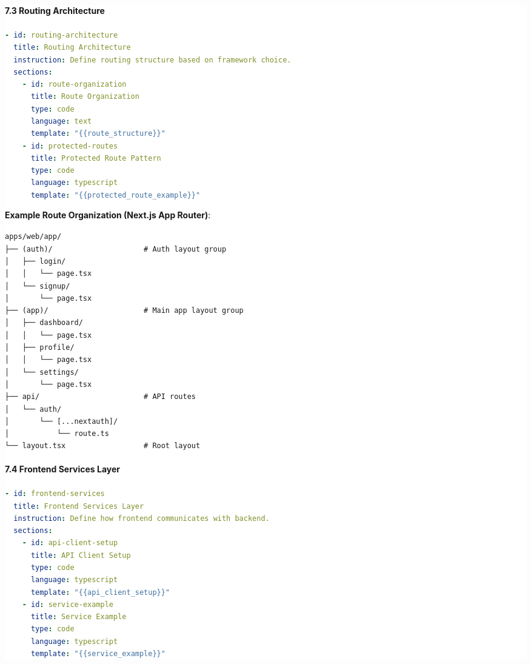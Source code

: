 #### 7.3 Routing Architecture

```yaml
- id: routing-architecture
  title: Routing Architecture
  instruction: Define routing structure based on framework choice.
  sections:
    - id: route-organization
      title: Route Organization
      type: code
      language: text
      template: "{{route_structure}}"
    - id: protected-routes
      title: Protected Route Pattern
      type: code
      language: typescript
      template: "{{protected_route_example}}"
```

**Example Route Organization (Next.js App Router)**:
```
apps/web/app/
├── (auth)/                     # Auth layout group
│   ├── login/
│   │   └── page.tsx
│   └── signup/
│       └── page.tsx
├── (app)/                      # Main app layout group
│   ├── dashboard/
│   │   └── page.tsx
│   ├── profile/
│   │   └── page.tsx
│   └── settings/
│       └── page.tsx
├── api/                        # API routes
│   └── auth/
│       └── [...nextauth]/
│           └── route.ts
└── layout.tsx                  # Root layout
```

#### 7.4 Frontend Services Layer

```yaml
- id: frontend-services
  title: Frontend Services Layer
  instruction: Define how frontend communicates with backend.
  sections:
    - id: api-client-setup
      title: API Client Setup
      type: code
      language: typescript
      template: "{{api_client_setup}}"
    - id: service-example
      title: Service Example
      type: code
      language: typescript
      template: "{{service_example}}"
```
